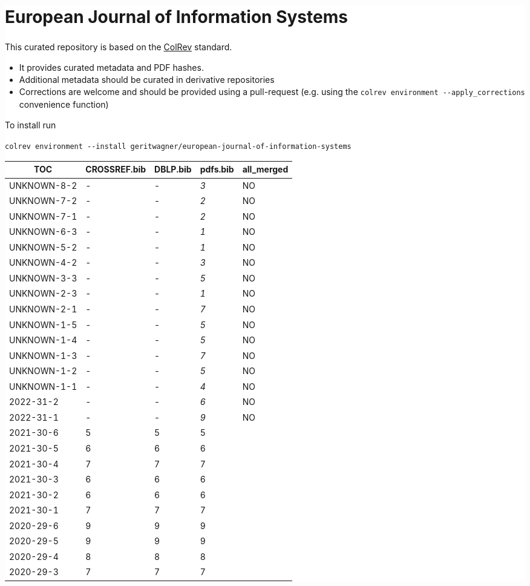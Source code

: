 # European Journal of Information Systems

This curated repository is based on the [ColRev](https://github.com/geritwagner/colrev_core) standard.

- It provides curated metadata and PDF hashes.
- Additional metadata should be curated in derivative repositories
- Corrections are welcome and should be provided using a pull-request (e.g. using the `colrev environment --apply_corrections` convenience function)

To install run

```
colrev environment --install geritwagner/european-journal-of-information-systems 
```




|TOC           |CROSSREF.bib    |DBLP.bib        |pdfs.bib        |all_merged      |
|--------------|----------------|----------------|----------------|----------------|
|UNKNOWN-8-2   |               -|               -|             *3*|              NO|
|UNKNOWN-7-2   |               -|               -|             *2*|              NO|
|UNKNOWN-7-1   |               -|               -|             *2*|              NO|
|UNKNOWN-6-3   |               -|               -|             *1*|              NO|
|UNKNOWN-5-2   |               -|               -|             *1*|              NO|
|UNKNOWN-4-2   |               -|               -|             *3*|              NO|
|UNKNOWN-3-3   |               -|               -|             *5*|              NO|
|UNKNOWN-2-3   |               -|               -|             *1*|              NO|
|UNKNOWN-2-1   |               -|               -|             *7*|              NO|
|UNKNOWN-1-5   |               -|               -|             *5*|              NO|
|UNKNOWN-1-4   |               -|               -|             *5*|              NO|
|UNKNOWN-1-3   |               -|               -|             *7*|              NO|
|UNKNOWN-1-2   |               -|               -|             *5*|              NO|
|UNKNOWN-1-1   |               -|               -|             *4*|              NO|
|2022-31-2     |               -|               -|             *6*|              NO|
|2022-31-1     |               -|               -|             *9*|              NO|
|2021-30-6     |               5|               5|               5|                |
|2021-30-5     |               6|               6|               6|                |
|2021-30-4     |               7|               7|               7|                |
|2021-30-3     |               6|               6|               6|                |
|2021-30-2     |               6|               6|               6|                |
|2021-30-1     |               7|               7|               7|                |
|2020-29-6     |               9|               9|               9|                |
|2020-29-5     |               9|               9|               9|                |
|2020-29-4     |               8|               8|               8|                |
|2020-29-3     |               7|               7|               7|                |